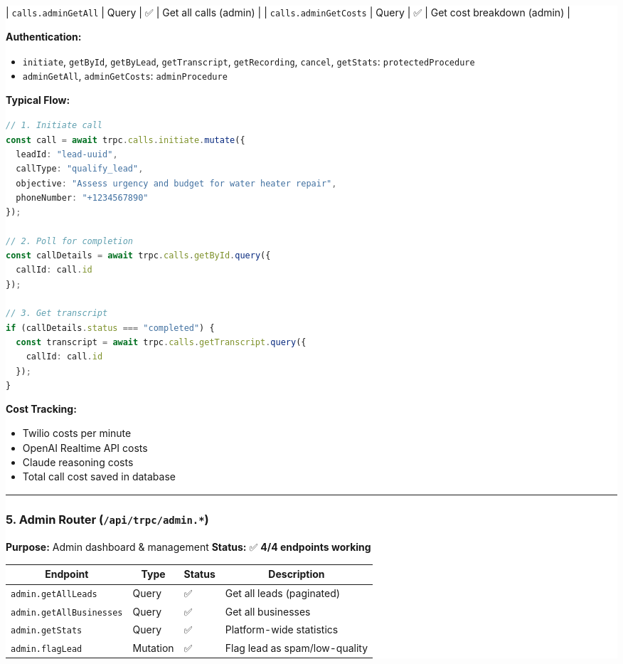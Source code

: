 | `calls.adminGetAll` | Query | ✅ | Get all calls (admin) |
| `calls.adminGetCosts` | Query | ✅ | Get cost breakdown (admin) |

**Authentication:**
- `initiate`, `getById`, `getByLead`, `getTranscript`, `getRecording`, `cancel`, `getStats`: `protectedProcedure`
- `adminGetAll`, `adminGetCosts`: `adminProcedure`

**Typical Flow:**
```typescript
// 1. Initiate call
const call = await trpc.calls.initiate.mutate({
  leadId: "lead-uuid",
  callType: "qualify_lead",
  objective: "Assess urgency and budget for water heater repair",
  phoneNumber: "+1234567890"
});

// 2. Poll for completion
const callDetails = await trpc.calls.getById.query({
  callId: call.id
});

// 3. Get transcript
if (callDetails.status === "completed") {
  const transcript = await trpc.calls.getTranscript.query({
    callId: call.id
  });
}
```

**Cost Tracking:**
- Twilio costs per minute
- OpenAI Realtime API costs
- Claude reasoning costs
- Total call cost saved in database

---

### 5. Admin Router (`/api/trpc/admin.*`)
**Purpose:** Admin dashboard & management
**Status:** ✅ **4/4 endpoints working**

| Endpoint | Type | Status | Description |
|----------|------|--------|-------------|
| `admin.getAllLeads` | Query | ✅ | Get all leads (paginated) |
| `admin.getAllBusinesses` | Query | ✅ | Get all businesses |
| `admin.getStats` | Query | ✅ | Platform-wide statistics |
| `admin.flagLead` | Mutation | ✅ | Flag lead as spam/low-quality |
